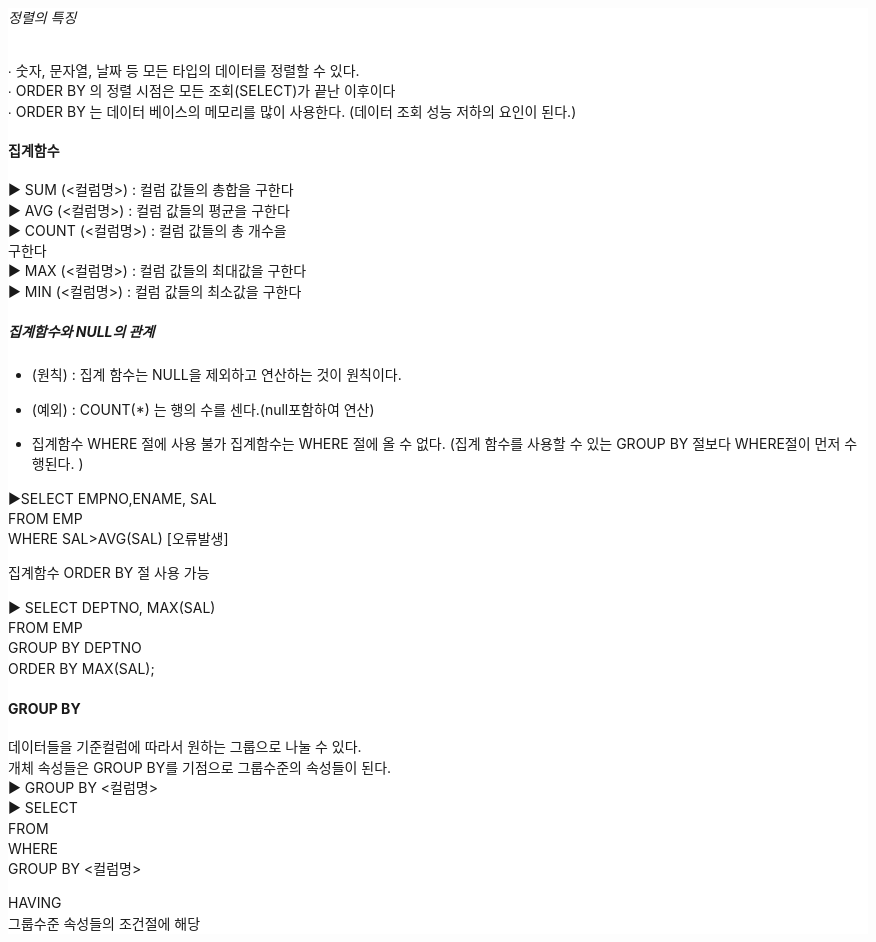 ###### 정렬의 특징
∙ 숫자, 문자열, 날짜 등 모든 타입의 데이터를 정렬할
수 있다.  
∙ ORDER BY 의 정렬 시점은 모든 조회(SELECT)가
끝난 이후이다  
∙ ORDER BY 는 데이터 베이스의 메모리를 많이
사용한다. (데이터 조회 성능 저하의 요인이 된다.)



#### 집계함수  
► SUM (<컬럼명>) : 컬럼 값들의 총합을 구한다  
► AVG (<컬럼명>) : 컬럼 값들의 평균을 구한다  
► COUNT (<컬럼명>) : 컬럼 값들의 총 개수을  
구한다  
► MAX (<컬럼명>) : 컬럼 값들의 최대값을 구한다  
► MIN (<컬럼명>) : 컬럼 값들의 최소값을 구한다

##### 집계함수와 NULL의 관계
- (원칙) : 집계 함수는 NULL을 제외하고 연산하는 것이
원칙이다.
- (예외) : COUNT(*) 는 행의 수를 센다.(null포함하여 연산)

- 집계함수 WHERE 절에 사용 불가
집계함수는 WHERE 절에 올 수 없다. (집계 함수를
사용할 수 있는 GROUP BY 절보다 WHERE절이 먼저
수행된다. )  

►SELECT EMPNO,ENAME, SAL  
FROM EMP  
WHERE SAL>AVG(SAL) [오류발생]  

집계함수 ORDER BY 절 사용 가능  

► SELECT DEPTNO, MAX(SAL)  
FROM EMP  
GROUP BY DEPTNO  
ORDER BY MAX(SAL);  


#### GROUP BY
데이터들을 기준컬럼에 따라서 원하는 그룹으로 나눌
수 있다.  
개체 속성들은 GROUP BY를 기점으로
그룹수준의 속성들이 된다.  
► GROUP BY <컬럼명>  
► SELECT  
FROM  
WHERE  
GROUP BY <컬럼명>  


HAVING  
그룹수준 속성들의 조건절에 해당

